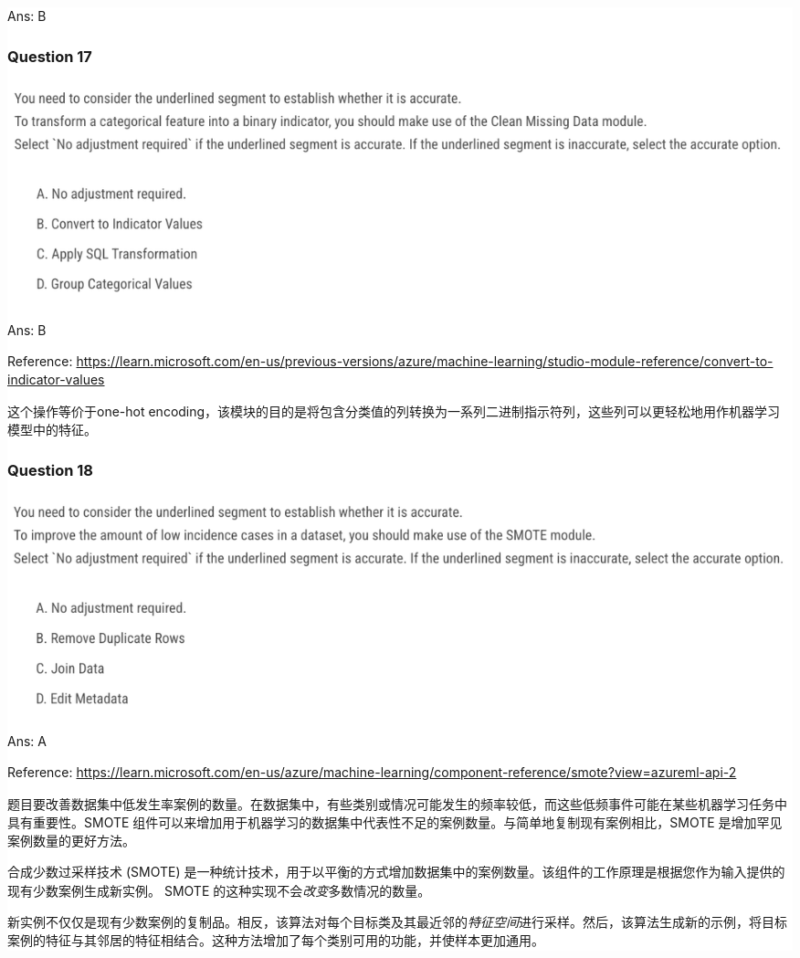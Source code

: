 Ans: B

### Question 17

![17](./images/17.png)

Ans: B

Reference: https://learn.microsoft.com/en-us/previous-versions/azure/machine-learning/studio-module-reference/convert-to-indicator-values

这个操作等价于one-hot encoding，该模块的目的是将包含分类值的列转换为一系列二进制指示符列，这些列可以更轻松地用作机器学习模型中的特征。

### Question 18

![18](./images/18.png)

Ans: A

Reference: https://learn.microsoft.com/en-us/azure/machine-learning/component-reference/smote?view=azureml-api-2

题目要改善数据集中低发生率案例的数量。在数据集中，有些类别或情况可能发生的频率较低，而这些低频事件可能在某些机器学习任务中具有重要性。SMOTE 组件可以来增加用于机器学习的数据集中代表性不足的案例数量。与简单地复制现有案例相比，SMOTE 是增加罕见案例数量的更好方法。

合成少数过采样技术 (SMOTE) 是一种统计技术，用于以平衡的方式增加数据集中的案例数量。该组件的工作原理是根据您作为输入提供的现有少数案例生成新实例。 SMOTE 的这种实现不会*改变*多数情况的数量。

新实例不仅仅是现有少数案例的复制品。相反，该算法对每个目标类及其最近邻的*特征空间*进行采样。然后，该算法生成新的示例，将目标案例的特征与其邻居的特征相结合。这种方法增加了每个类别可用的功能，并使样本更加通用。
